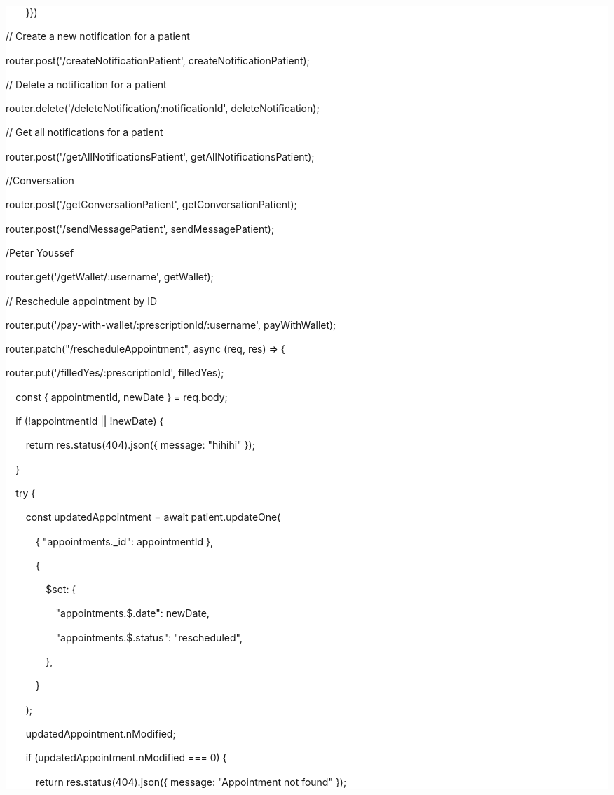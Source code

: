 `    `}})

// Create a new notification for a patient

router.post('/createNotificationPatient', createNotificationPatient);

// Delete a notification for a patient

router.delete('/deleteNotification/:notificationId', deleteNotification);

// Get all notifications for a patient

router.post('/getAllNotificationsPatient', getAllNotificationsPatient);

//Conversation

router.post('/getConversationPatient', getConversationPatient);

router.post('/sendMessagePatient', sendMessagePatient);

/Peter Youssef

router.get('/getWallet/:username', getWallet);

// Reschedule appointment by ID

router.put('/pay-with-wallet/:prescriptionId/:username', payWithWallet);

router.patch("/rescheduleAppointment", async (req, res) => {

router.put('/filledYes/:prescriptionId', filledYes);

`  `const { appointmentId, newDate } = req.body;

`  `if (!appointmentId || !newDate) {

`    `return res.status(404).json({ message: "hihihi" });

`  `}

`  `try {

`    `const updatedAppointment = await patient.updateOne(

`      `{ "appointments.\_id": appointmentId },

`      `{

`        `$set: {

`          `"appointments.$.date": newDate,

`          `"appointments.$.status": "rescheduled",

`        `},

`      `}

`    `);

`    `updatedAppointment.nModified;

`    `if (updatedAppointment.nModified === 0) {

`      `return res.status(404).json({ message: "Appointment not found" });
